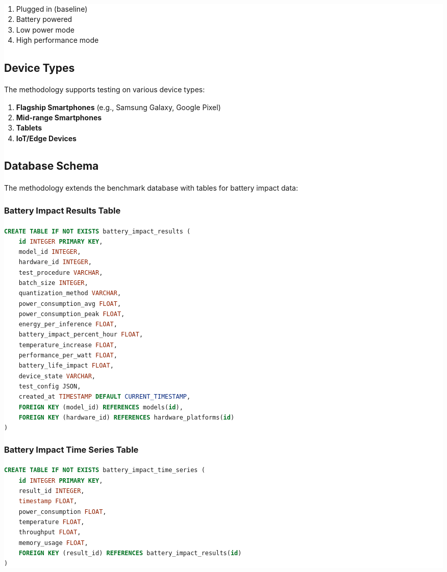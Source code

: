 1. Plugged in (baseline)
2. Battery powered
3. Low power mode
4. High performance mode

## Device Types

The methodology supports testing on various device types:

1. **Flagship Smartphones** (e.g., Samsung Galaxy, Google Pixel)
2. **Mid-range Smartphones**
3. **Tablets**
4. **IoT/Edge Devices**

## Database Schema

The methodology extends the benchmark database with tables for battery impact data:

### Battery Impact Results Table

```sql
CREATE TABLE IF NOT EXISTS battery_impact_results (
    id INTEGER PRIMARY KEY,
    model_id INTEGER,
    hardware_id INTEGER,
    test_procedure VARCHAR,
    batch_size INTEGER,
    quantization_method VARCHAR,
    power_consumption_avg FLOAT,
    power_consumption_peak FLOAT,
    energy_per_inference FLOAT,
    battery_impact_percent_hour FLOAT,
    temperature_increase FLOAT,
    performance_per_watt FLOAT,
    battery_life_impact FLOAT,
    device_state VARCHAR,
    test_config JSON,
    created_at TIMESTAMP DEFAULT CURRENT_TIMESTAMP,
    FOREIGN KEY (model_id) REFERENCES models(id),
    FOREIGN KEY (hardware_id) REFERENCES hardware_platforms(id)
)
```

### Battery Impact Time Series Table

```sql
CREATE TABLE IF NOT EXISTS battery_impact_time_series (
    id INTEGER PRIMARY KEY,
    result_id INTEGER,
    timestamp FLOAT,
    power_consumption FLOAT,
    temperature FLOAT,
    throughput FLOAT,
    memory_usage FLOAT,
    FOREIGN KEY (result_id) REFERENCES battery_impact_results(id)
)
```
